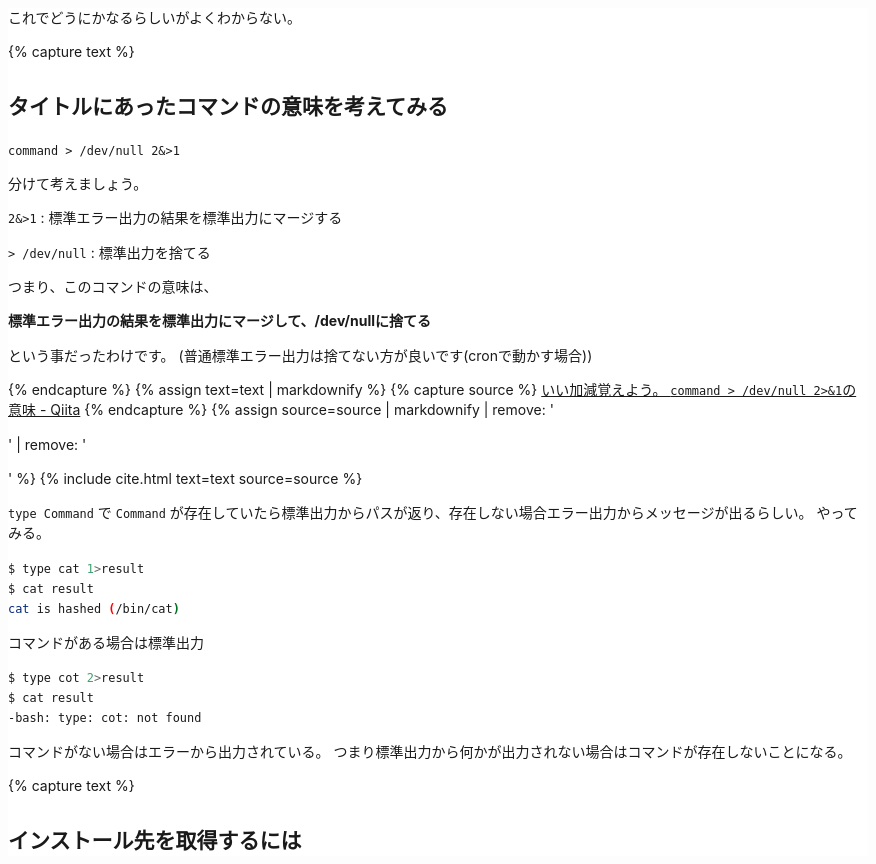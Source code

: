 これでどうにかなるらしいがよくわからない。

{% capture text %}
## タイトルにあったコマンドの意味を考えてみる

```
command > /dev/null 2&>1
```

分けて考えましょう。

`2&>1`
: 標準エラー出力の結果を標準出力にマージする

`> /dev/null`
: 標準出力を捨てる

つまり、このコマンドの意味は、

**標準エラー出力の結果を標準出力にマージして、/dev/nullに捨てる**

という事だったわけです。
(普通標準エラー出力は捨てない方が良いです(cronで動かす場合))

{% endcapture %}
{% assign text=text | markdownify %}
{% capture source %}
[いい加減覚えよう。 `command > /dev/null 2>&1`の意味 - Qiita](https://qiita.com/ritukiii/items/b3d91e97b71ecd41d4ea)
{% endcapture %}
{% assign source=source | markdownify | remove: '<p>' | remove: '</p>' %}
{% include cite.html text=text source=source %}

`type Command` で `Command` が存在していたら標準出力からパスが返り、存在しない場合エラー出力からメッセージが出るらしい。
やってみる。

```sh
$ type cat 1>result
$ cat result
cat is hashed (/bin/cat)
```

コマンドがある場合は標準出力


```sh
$ type cot 2>result
$ cat result 
-bash: type: cot: not found
```

コマンドがない場合はエラーから出力されている。
つまり標準出力から何かが出力されない場合はコマンドが存在しないことになる。

{% capture text %}

## インストール先を取得するには
